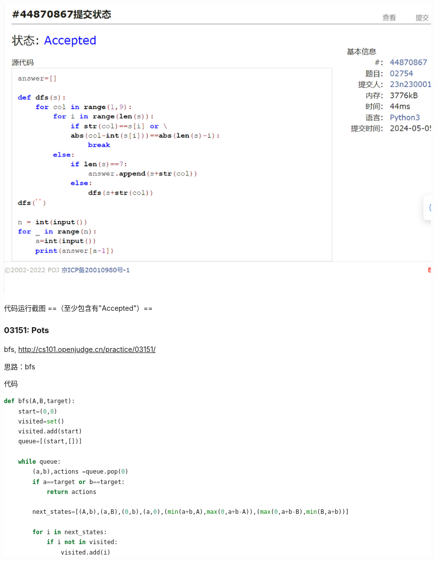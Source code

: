 ```python

```

![alt text](八皇后.png)

代码运行截图 ==（至少包含有"Accepted"）==





### 03151: Pots

bfs, http://cs101.openjudge.cn/practice/03151/



思路：bfs



代码

```python
def bfs(A,B,target):
    start=(0,0)
    visited=set()
    visited.add(start)
    queue=[(start,[])]
    
    while queue:
        (a,b),actions =queue.pop(0)
        if a==target or b==target:
            return actions
        
        next_states=[(A,b),(a,B),(0,b),(a,0),(min(a+b,A),max(0,a+b-A)),(max(0,a+b-B),min(B,a+b))]
        
        for i in next_states:
            if i not in visited:
                visited.add(i)
```